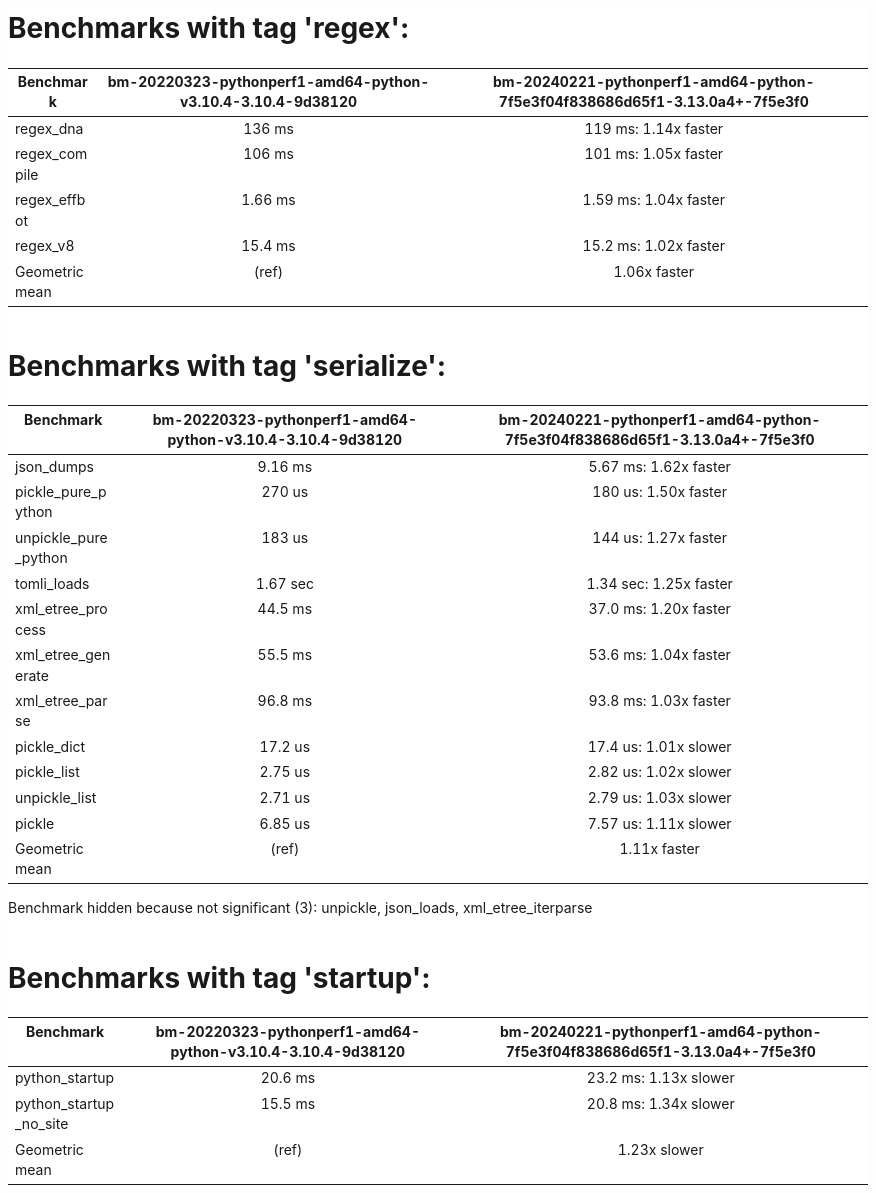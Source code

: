 Benchmarks with tag 'regex':
============================

| Benchmark      | bm-20220323-pythonperf1-amd64-python-v3.10.4-3.10.4-9d38120 | bm-20240221-pythonperf1-amd64-python-7f5e3f04f838686d65f1-3.13.0a4+-7f5e3f0 |
|----------------|:-----------------------------------------------------------:|:---------------------------------------------------------------------------:|
| regex_dna      | 136 ms                                                      | 119 ms: 1.14x faster                                                        |
| regex_compile  | 106 ms                                                      | 101 ms: 1.05x faster                                                        |
| regex_effbot   | 1.66 ms                                                     | 1.59 ms: 1.04x faster                                                       |
| regex_v8       | 15.4 ms                                                     | 15.2 ms: 1.02x faster                                                       |
| Geometric mean | (ref)                                                       | 1.06x faster                                                                |

Benchmarks with tag 'serialize':
================================

| Benchmark            | bm-20220323-pythonperf1-amd64-python-v3.10.4-3.10.4-9d38120 | bm-20240221-pythonperf1-amd64-python-7f5e3f04f838686d65f1-3.13.0a4+-7f5e3f0 |
|----------------------|:-----------------------------------------------------------:|:---------------------------------------------------------------------------:|
| json_dumps           | 9.16 ms                                                     | 5.67 ms: 1.62x faster                                                       |
| pickle_pure_python   | 270 us                                                      | 180 us: 1.50x faster                                                        |
| unpickle_pure_python | 183 us                                                      | 144 us: 1.27x faster                                                        |
| tomli_loads          | 1.67 sec                                                    | 1.34 sec: 1.25x faster                                                      |
| xml_etree_process    | 44.5 ms                                                     | 37.0 ms: 1.20x faster                                                       |
| xml_etree_generate   | 55.5 ms                                                     | 53.6 ms: 1.04x faster                                                       |
| xml_etree_parse      | 96.8 ms                                                     | 93.8 ms: 1.03x faster                                                       |
| pickle_dict          | 17.2 us                                                     | 17.4 us: 1.01x slower                                                       |
| pickle_list          | 2.75 us                                                     | 2.82 us: 1.02x slower                                                       |
| unpickle_list        | 2.71 us                                                     | 2.79 us: 1.03x slower                                                       |
| pickle               | 6.85 us                                                     | 7.57 us: 1.11x slower                                                       |
| Geometric mean       | (ref)                                                       | 1.11x faster                                                                |

Benchmark hidden because not significant (3): unpickle, json_loads, xml_etree_iterparse

Benchmarks with tag 'startup':
==============================

| Benchmark              | bm-20220323-pythonperf1-amd64-python-v3.10.4-3.10.4-9d38120 | bm-20240221-pythonperf1-amd64-python-7f5e3f04f838686d65f1-3.13.0a4+-7f5e3f0 |
|------------------------|:-----------------------------------------------------------:|:---------------------------------------------------------------------------:|
| python_startup         | 20.6 ms                                                     | 23.2 ms: 1.13x slower                                                       |
| python_startup_no_site | 15.5 ms                                                     | 20.8 ms: 1.34x slower                                                       |
| Geometric mean         | (ref)                                                       | 1.23x slower                                                                |
